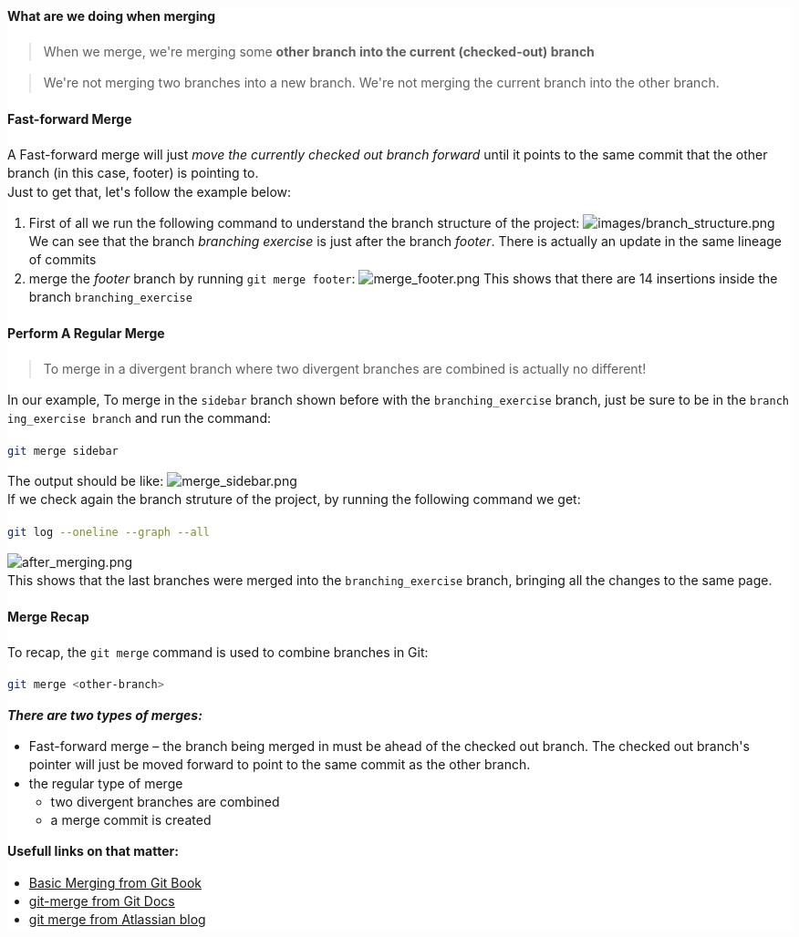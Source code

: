 #### What are we doing when merging
>When we merge, we're merging some **other branch into the current (checked-out) branch**

>We're not merging two branches into a new branch. We're not merging the current branch into the other branch.
#### Fast-forward Merge
A Fast-forward merge will just *move the currently checked out branch forward* until it points to the same commit that the other branch (in this case, footer) is pointing to.<br>
Just to get that, let's follow the example below:
1. First of all we run the following command to understand the branch structure of the project:
![images/branch_structure.png](files/images/branch_structure.png)
We can see that the branch *branching exercise* is just after the branch *footer*. There is actually an update in the same lineage of commits
2. merge the *footer* branch by running `git merge footer`:
![merge_footer.png](files/images/merge_footer.png)
This shows that there are 14 insertions inside the branch `branching_exercise`
#### Perform A Regular Merge
>To merge in a divergent branch where two divergent branches are combined is actually no different!

In our example, To merge in the `sidebar` branch shown before with the `branching_exercise` branch, just be sure to be in the `branching_exercise branch` and run the command:
```bash
git merge sidebar
```
The output should be like:
![merge_sidebar.png](files/images/merge_sidebar.png)
<br>
If we check again the branch struture of the project, by running the following command we get:
```bash
git log --oneline --graph --all
```
![after_merging.png](files/images/after_merging.png)
<br/>
This shows that the last branches were merged into the `branching_exercise` branch, bringing all the changes to the same page.

#### Merge Recap
To recap, the `git merge` command is used to combine branches in Git:
```bash
git merge <other-branch>
```
_**There are two types of merges:**_
* Fast-forward merge – the branch being merged in must be ahead of the checked out branch. The checked out branch's pointer will just be moved forward to point to the same commit as the other branch.
* the regular type of merge
    * two divergent branches are combined
    * a merge commit is created
    
**Usefull links on that matter:**
* [Basic Merging from Git Book](https://git-scm.com/book/en/v2/Git-Branching-Basic-Branching-and-Merging#Basic-Merging)
* [git-merge from Git Docs](https://git-scm.com/docs/git-merge)
* [git merge from Atlassian blog](https://www.atlassian.com/git/tutorials/git-merge)
